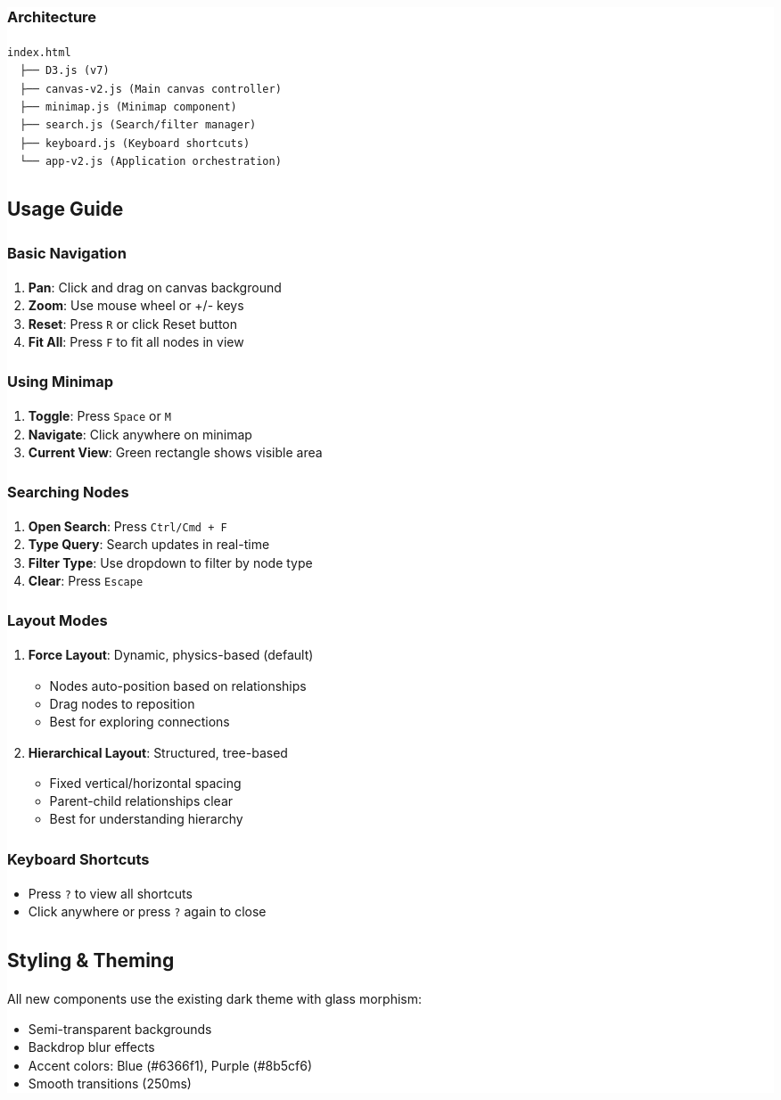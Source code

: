### Architecture

```
index.html
  ├── D3.js (v7)
  ├── canvas-v2.js (Main canvas controller)
  ├── minimap.js (Minimap component)
  ├── search.js (Search/filter manager)
  ├── keyboard.js (Keyboard shortcuts)
  └── app-v2.js (Application orchestration)
```

## Usage Guide

### Basic Navigation
1. **Pan**: Click and drag on canvas background
2. **Zoom**: Use mouse wheel or +/- keys
3. **Reset**: Press `R` or click Reset button
4. **Fit All**: Press `F` to fit all nodes in view

### Using Minimap
1. **Toggle**: Press `Space` or `M`
2. **Navigate**: Click anywhere on minimap
3. **Current View**: Green rectangle shows visible area

### Searching Nodes
1. **Open Search**: Press `Ctrl/Cmd + F`
2. **Type Query**: Search updates in real-time
3. **Filter Type**: Use dropdown to filter by node type
4. **Clear**: Press `Escape`

### Layout Modes
1. **Force Layout**: Dynamic, physics-based (default)
   - Nodes auto-position based on relationships
   - Drag nodes to reposition
   - Best for exploring connections

2. **Hierarchical Layout**: Structured, tree-based
   - Fixed vertical/horizontal spacing
   - Parent-child relationships clear
   - Best for understanding hierarchy

### Keyboard Shortcuts
- Press `?` to view all shortcuts
- Click anywhere or press `?` again to close

## Styling & Theming

All new components use the existing dark theme with glass morphism:
- Semi-transparent backgrounds
- Backdrop blur effects
- Accent colors: Blue (#6366f1), Purple (#8b5cf6)
- Smooth transitions (250ms)
